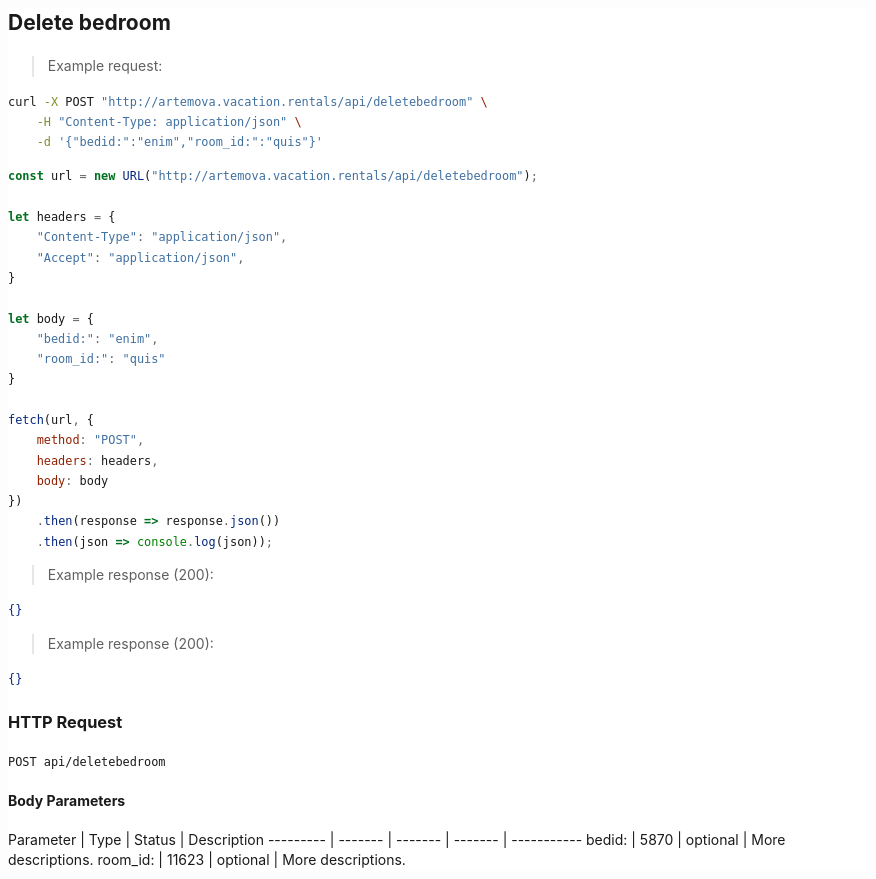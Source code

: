 


## Delete bedroom

> Example request:

```bash
curl -X POST "http://artemova.vacation.rentals/api/deletebedroom" \
    -H "Content-Type: application/json" \
    -d '{"bedid:":"enim","room_id:":"quis"}'

```

```javascript
const url = new URL("http://artemova.vacation.rentals/api/deletebedroom");

let headers = {
    "Content-Type": "application/json",
    "Accept": "application/json",
}

let body = {
    "bedid:": "enim",
    "room_id:": "quis"
}

fetch(url, {
    method: "POST",
    headers: headers,
    body: body
})
    .then(response => response.json())
    .then(json => console.log(json));
```


> Example response (200):


```json
{}
```
> Example response (200):


```json
{}
```

### HTTP Request
`POST api/deletebedroom`

#### Body Parameters

Parameter | Type | Status | Description
--------- | ------- | ------- | ------- | -----------
    bedid: | 5870 |  optional  | More descriptions.
    room_id: | 11623 |  optional  | More descriptions.
